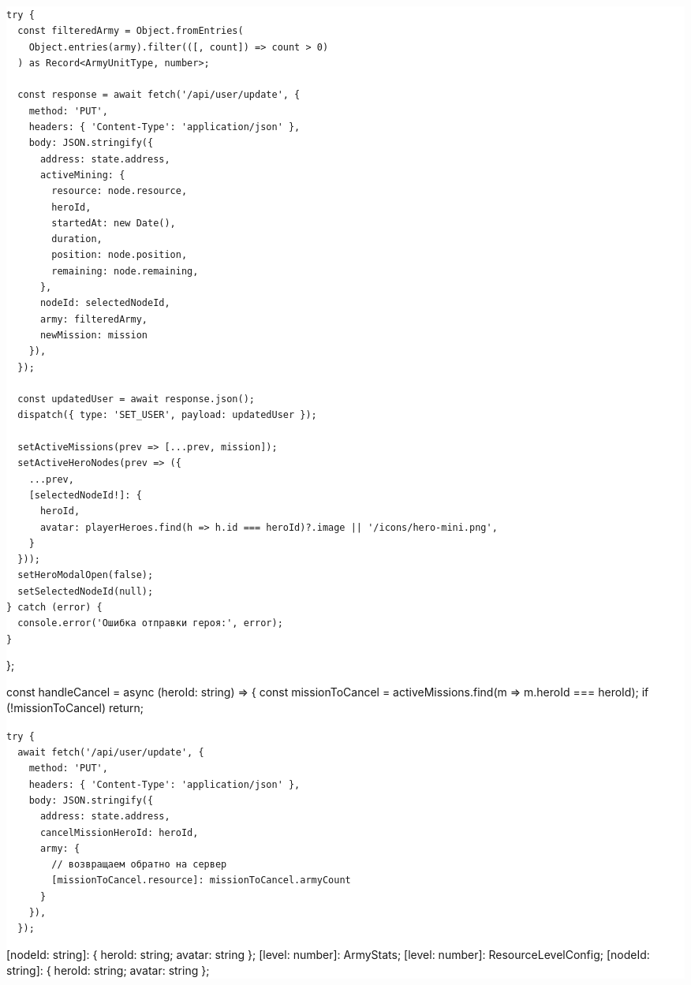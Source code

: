     try {
      const filteredArmy = Object.fromEntries(
        Object.entries(army).filter(([, count]) => count > 0)
      ) as Record<ArmyUnitType, number>;

      const response = await fetch('/api/user/update', {
        method: 'PUT',
        headers: { 'Content-Type': 'application/json' },
        body: JSON.stringify({
          address: state.address,
          activeMining: {
            resource: node.resource,
            heroId,
            startedAt: new Date(),
            duration,
            position: node.position,
            remaining: node.remaining,
          },
          nodeId: selectedNodeId,
          army: filteredArmy,
          newMission: mission
        }),
      });

      const updatedUser = await response.json();
      dispatch({ type: 'SET_USER', payload: updatedUser });

      setActiveMissions(prev => [...prev, mission]);
      setActiveHeroNodes(prev => ({
        ...prev,
        [selectedNodeId!]: {
          heroId,
          avatar: playerHeroes.find(h => h.id === heroId)?.image || '/icons/hero-mini.png',
        }
      }));
      setHeroModalOpen(false);
      setSelectedNodeId(null);
    } catch (error) {
      console.error('Ошибка отправки героя:', error);
    }
  };

  const handleCancel = async (heroId: string) => {
    const missionToCancel = activeMissions.find(m => m.heroId === heroId);
    if (!missionToCancel) return;

    try {
      await fetch('/api/user/update', {
        method: 'PUT',
        headers: { 'Content-Type': 'application/json' },
        body: JSON.stringify({
          address: state.address,
          cancelMissionHeroId: heroId,
          army: {
            // возвращаем обратно на сервер
            [missionToCancel.resource]: missionToCancel.armyCount
          }
        }),
      });


  [nodeId: string]: { heroId: string; avatar: string };
  [level: number]: ArmyStats;
  [level: number]: ResourceLevelConfig;
  [nodeId: string]: { heroId: string; avatar: string };